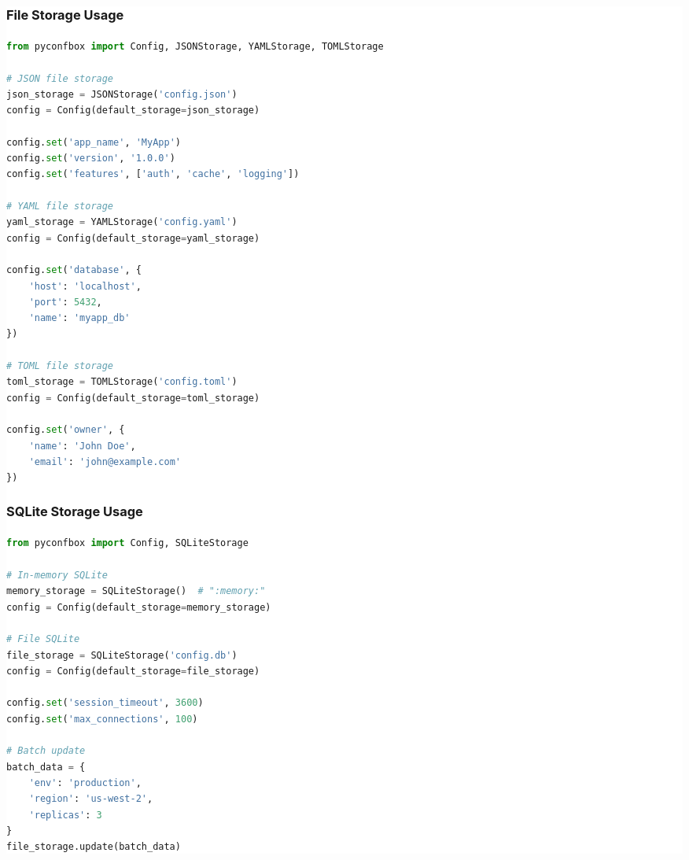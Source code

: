 ### File Storage Usage

```python
from pyconfbox import Config, JSONStorage, YAMLStorage, TOMLStorage

# JSON file storage
json_storage = JSONStorage('config.json')
config = Config(default_storage=json_storage)

config.set('app_name', 'MyApp')
config.set('version', '1.0.0')
config.set('features', ['auth', 'cache', 'logging'])

# YAML file storage
yaml_storage = YAMLStorage('config.yaml')
config = Config(default_storage=yaml_storage)

config.set('database', {
    'host': 'localhost',
    'port': 5432,
    'name': 'myapp_db'
})

# TOML file storage 
toml_storage = TOMLStorage('config.toml')
config = Config(default_storage=toml_storage)

config.set('owner', {
    'name': 'John Doe',
    'email': 'john@example.com'
})
```

### SQLite Storage Usage

```python
from pyconfbox import Config, SQLiteStorage

# In-memory SQLite
memory_storage = SQLiteStorage()  # ":memory:"
config = Config(default_storage=memory_storage)

# File SQLite
file_storage = SQLiteStorage('config.db')
config = Config(default_storage=file_storage)

config.set('session_timeout', 3600)
config.set('max_connections', 100)

# Batch update
batch_data = {
    'env': 'production',
    'region': 'us-west-2',
    'replicas': 3
}
file_storage.update(batch_data)
```
